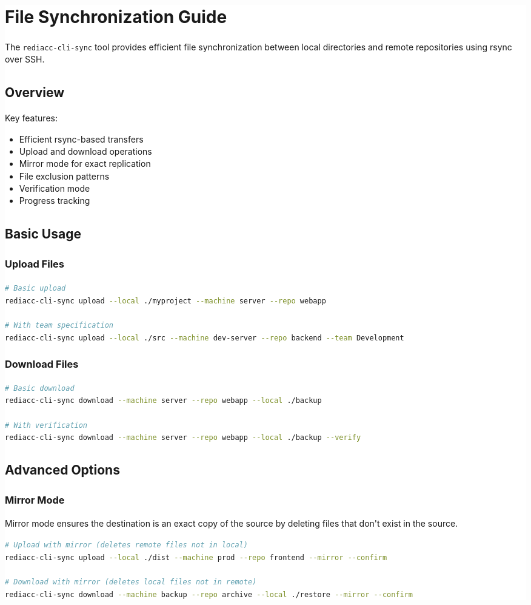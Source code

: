 # File Synchronization Guide

The `rediacc-cli-sync` tool provides efficient file synchronization between local directories and remote repositories using rsync over SSH.

## Overview

Key features:
- Efficient rsync-based transfers
- Upload and download operations
- Mirror mode for exact replication
- File exclusion patterns
- Verification mode
- Progress tracking

## Basic Usage

### Upload Files

```bash
# Basic upload
rediacc-cli-sync upload --local ./myproject --machine server --repo webapp

# With team specification
rediacc-cli-sync upload --local ./src --machine dev-server --repo backend --team Development
```

### Download Files

```bash
# Basic download
rediacc-cli-sync download --machine server --repo webapp --local ./backup

# With verification
rediacc-cli-sync download --machine server --repo webapp --local ./backup --verify
```

## Advanced Options

### Mirror Mode

Mirror mode ensures the destination is an exact copy of the source by deleting files that don't exist in the source.

```bash
# Upload with mirror (deletes remote files not in local)
rediacc-cli-sync upload --local ./dist --machine prod --repo frontend --mirror --confirm

# Download with mirror (deletes local files not in remote)
rediacc-cli-sync download --machine backup --repo archive --local ./restore --mirror --confirm
```
